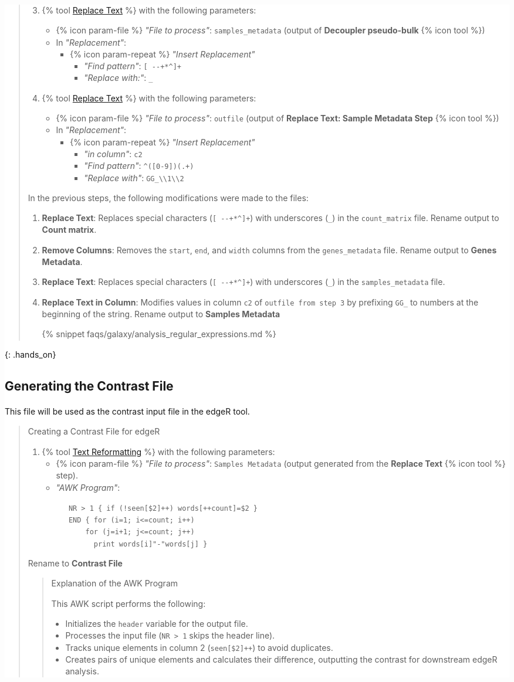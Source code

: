 > 3. {% tool [Replace Text](toolshed.g2.bx.psu.edu/repos/bgruening/text_processing/tp_replace_in_line/9.3+galaxy1) %} with the following parameters:
>    - {% icon param-file %} *"File to process"*: `samples_metadata` (output of **Decoupler pseudo-bulk** {% icon tool %})
>    - In *"Replacement"*:
>        - {% icon param-repeat %} *"Insert Replacement"*
>            - *"Find pattern"*: `[ --+*^]+`
>            - *"Replace with:"*: `_`
>
> 4. {% tool [Replace Text](toolshed.g2.bx.psu.edu/repos/bgruening/text_processing/tp_replace_in_column/9.3+galaxy1) %} with the following parameters:
>    - {% icon param-file %} *"File to process"*: `outfile` (output of **Replace Text: Sample Metadata Step** {% icon tool %})
>    - In *"Replacement"*:
>        - {% icon param-repeat %} *"Insert Replacement"*
>            - *"in column"*: `c2`
>            - *"Find pattern"*: `^([0-9])(.+)`
>            - *"Replace with"*: `GG_\\1\\2`
>
> In the previous steps, the following modifications were made to the files:
>
> 1. **Replace Text**: Replaces special characters (`[ --+*^]+`) with underscores (`_`) in the `count_matrix` file. Rename output to **Count matrix**.
> 2. **Remove Columns**: Removes the `start`, `end`, and `width` columns from the `genes_metadata` file. Rename output to **Genes Metadata**.
> 3. **Replace Text**: Replaces special characters (`[ --+*^]+`) with underscores (`_`) in the `samples_metadata` file.
> 4. **Replace Text in Column**: Modifies values in column `c2` of `outfile from step 3` by prefixing `GG_` to numbers at the beginning of the string. Rename output to **Samples Metadata**
>
>    {% snippet faqs/galaxy/analysis_regular_expressions.md %}
>
{: .hands_on}


## Generating the Contrast File

This file will be used as the contrast input file in the edgeR tool.

> <hands-on-title> Creating a Contrast File for edgeR </hands-on-title>
>
> 1. {% tool [Text Reformatting](toolshed.g2.bx.psu.edu/repos/bgruening/text_processing/tp_awk_tool/9.3+galaxy1) %} with the following parameters:
>    - {% icon param-file %} *"File to process"*: `Samples Metadata` (output generated from the **Replace Text** {% icon tool %} step).
>    - *"AWK Program"*:
>      ```BEGIN { print "header" }
>         NR > 1 { if (!seen[$2]++) words[++count]=$2 }
>         END { for (i=1; i<=count; i++)
>             for (j=i+1; j<=count; j++)
>               print words[i]"-"words[j] }
>      ```
>
> Rename to **Contrast File** 
>
>    > <comment-title> Explanation of the AWK Program </comment-title>
>    >
>    > This AWK script performs the following:
>    > - Initializes the `header` variable for the output file.
>    > - Processes the input file (`NR > 1` skips the header line).
>    > - Tracks unique elements in column 2 (`seen[$2]++`) to avoid duplicates.
>    > - Creates pairs of unique elements and calculates their difference, outputting the contrast for downstream edgeR analysis.
